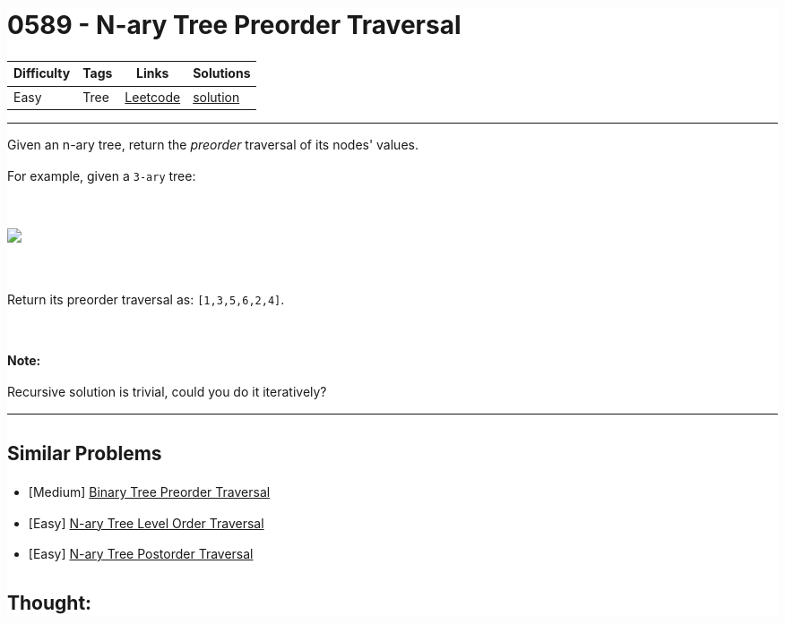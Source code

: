 # 0589 - N-ary Tree Preorder Traversal

Difficulty  | Tags | Links | Solutions
----------- | ---- | ----- | -----
Easy | Tree | [Leetcode](https://leetcode.com/problems/n-ary-tree-preorder-traversal) | [solution](https://leetcode.com/problems/n-ary-tree-preorder-traversal/solution/)


-----------

<p>Given an n-ary tree, return the <i>preorder</i> traversal of its nodes&#39; values.</p>

<p>For example, given a <code>3-ary</code> tree:</p>

<p>&nbsp;</p>

<p><img src="https://assets.leetcode.com/uploads/2018/10/12/narytreeexample.png" style="width: 100%; max-width: 300px;" /></p>

<p>&nbsp;</p>

<p>Return its preorder traversal as: <code>[1,3,5,6,2,4]</code>.</p>

<p>&nbsp;</p>

<p><b>Note:</b></p>

<p>Recursive solution is trivial, could you do it iteratively?</p>


-----------


## Similar Problems

- [Medium] [Binary Tree Preorder Traversal](binary-tree-preorder-traversal)

- [Easy] [N-ary Tree Level Order Traversal](n-ary-tree-level-order-traversal)

- [Easy] [N-ary Tree Postorder Traversal](n-ary-tree-postorder-traversal)




## Thought:
